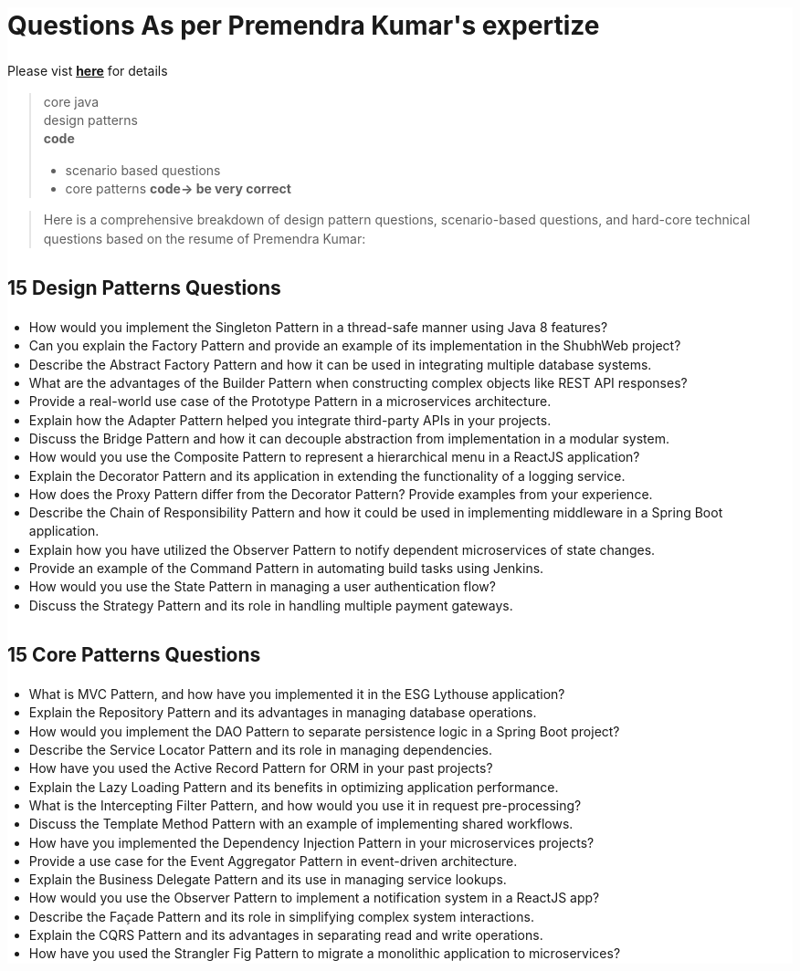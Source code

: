 # Questions As per Premendra Kumar's expertize

Please vist [**here**](/testing?tester=InterviewFinalRoundPreparationV1) for details

> core java  
> design patterns  
> **code**  
> - scenario based questions
> - core patterns
> **code-> be very correct**

> Here is a comprehensive breakdown of design pattern questions, scenario-based questions, and hard-core technical questions based on the resume of Premendra Kumar:

## 15 Design Patterns Questions

- How would you implement the Singleton Pattern in a thread-safe manner using Java 8 features?
- Can you explain the Factory Pattern and provide an example of its implementation in the ShubhWeb project?
- Describe the Abstract Factory Pattern and how it can be used in integrating multiple database systems.
- What are the advantages of the Builder Pattern when constructing complex objects like REST API responses?
- Provide a real-world use case of the Prototype Pattern in a microservices architecture.
- Explain how the Adapter Pattern helped you integrate third-party APIs in your projects.
- Discuss the Bridge Pattern and how it can decouple abstraction from implementation in a modular system.
- How would you use the Composite Pattern to represent a hierarchical menu in a ReactJS application?
- Explain the Decorator Pattern and its application in extending the functionality of a logging service.
- How does the Proxy Pattern differ from the Decorator Pattern? Provide examples from your experience.
- Describe the Chain of Responsibility Pattern and how it could be used in implementing middleware in a Spring Boot application.
- Explain how you have utilized the Observer Pattern to notify dependent microservices of state changes.
- Provide an example of the Command Pattern in automating build tasks using Jenkins.
- How would you use the State Pattern in managing a user authentication flow?
- Discuss the Strategy Pattern and its role in handling multiple payment gateways.

## 15 Core Patterns Questions

- What is MVC Pattern, and how have you implemented it in the ESG Lythouse application?
- Explain the Repository Pattern and its advantages in managing database operations.
- How would you implement the DAO Pattern to separate persistence logic in a Spring Boot project?
- Describe the Service Locator Pattern and its role in managing dependencies.
- How have you used the Active Record Pattern for ORM in your past projects?
- Explain the Lazy Loading Pattern and its benefits in optimizing application performance.
- What is the Intercepting Filter Pattern, and how would you use it in request pre-processing?
- Discuss the Template Method Pattern with an example of implementing shared workflows.
- How have you implemented the Dependency Injection Pattern in your microservices projects?
- Provide a use case for the Event Aggregator Pattern in event-driven architecture.
- Explain the Business Delegate Pattern and its use in managing service lookups.
- How would you use the Observer Pattern to implement a notification system in a ReactJS app?
- Describe the Façade Pattern and its role in simplifying complex system interactions.
- Explain the CQRS Pattern and its advantages in separating read and write operations.
- How have you used the Strangler Fig Pattern to migrate a monolithic application to microservices?
